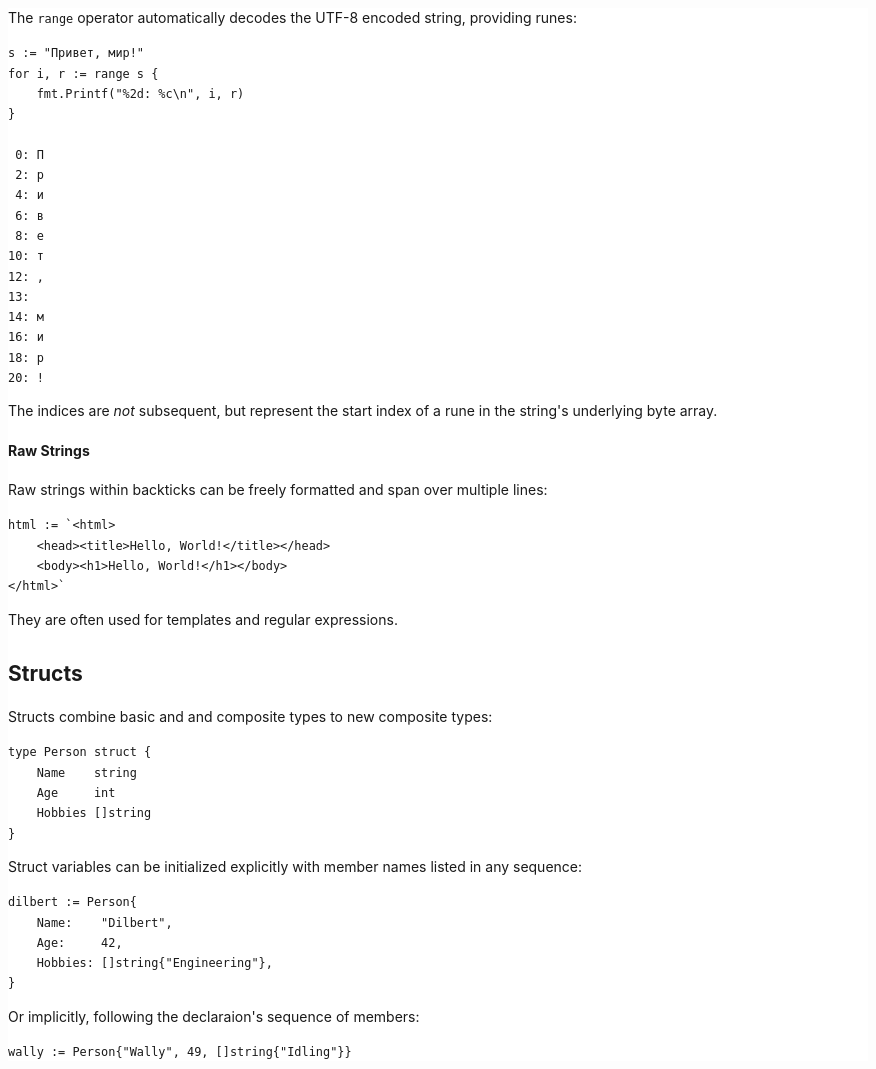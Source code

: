 The `range` operator automatically decodes the UTF-8 encoded string, providing runes:

    s := "Привет, мир!"
    for i, r := range s {
        fmt.Printf("%2d: %c\n", i, r)
    }

     0: П
     2: р
     4: и
     6: в
     8: е
    10: т
    12: ,
    13:  
    14: м
    16: и
    18: р
    20: !

The indices are _not_ subsequent, but represent the start index of a rune in
the string's underlying byte array.

#### Raw Strings

Raw strings within backticks can be freely formatted and span over multiple lines:

    html := `<html>
        <head><title>Hello, World!</title></head>
        <body><h1>Hello, World!</h1></body>
    </html>`

They are often used for templates and regular expressions.

## Structs

Structs combine basic and and composite types to new composite types:

    type Person struct {
        Name    string
        Age     int
        Hobbies []string
    }

Struct variables can be initialized explicitly with member names listed in any
sequence:

    dilbert := Person{
        Name:    "Dilbert",
        Age:     42,
        Hobbies: []string{"Engineering"},
    }

Or implicitly, following the declaraion's sequence of members:

    wally := Person{"Wally", 49, []string{"Idling"}}
